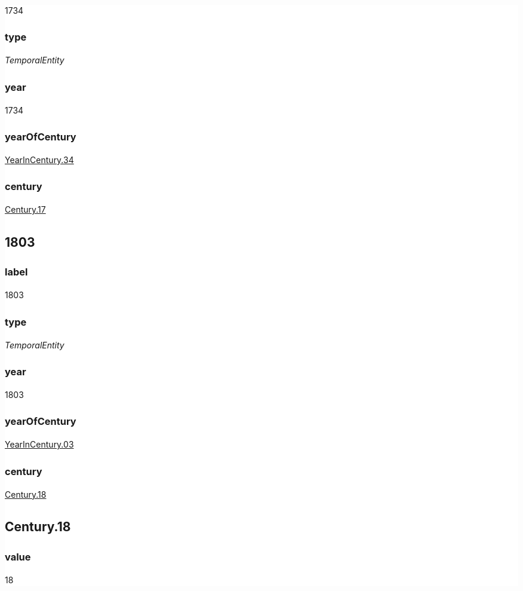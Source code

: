 
1734

### type


*TemporalEntity*

### year


1734

### yearOfCentury


[YearInCentury.34](#YearInCentury.34)

### century


[Century.17](#Century.17)

## 1803

### label


1803

### type


*TemporalEntity*

### year


1803

### yearOfCentury


[YearInCentury.03](#YearInCentury.03)

### century


[Century.18](#Century.18)

## Century.18

### value


18
